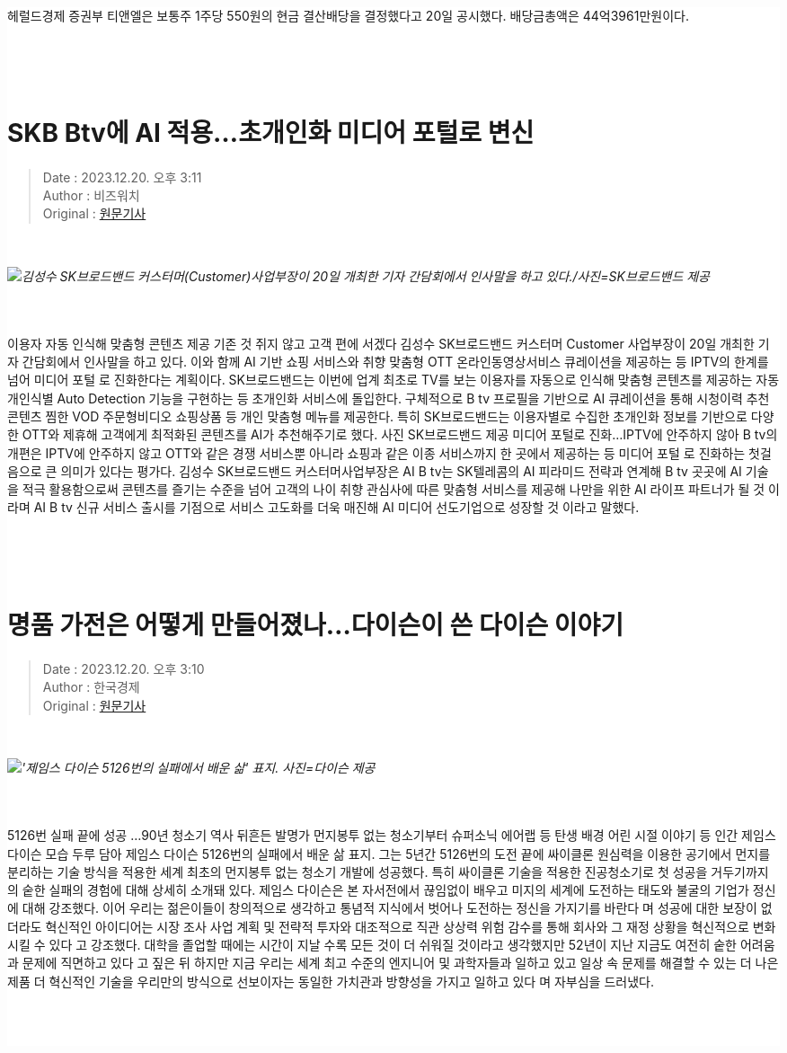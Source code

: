 헤럴드경제 증권부 티앤엘은 보통주 1주당 550원의 현금 결산배당을 결정했다고 20일 공시했다. 배당금총액은 44억3961만원이다.  
<br/><br/><br/>  

  
# SKB Btv에 AI 적용…초개인화 미디어 포털로 변신  
  
> Date : 2023.12.20. 오후 3:11  
> Author : 비즈워치  
> Original : [원문기사](https://n.news.naver.com/mnews/article/648/0000021904?sid=101)  
<br/>  
  
<img src="https://imgnews.pstatic.net/image/648/2023/12/20/0000021904_001_20231220151101552.jpg?type=w647" id="img1"></img><em class="img_desc">김성수 SK브로드밴드 커스터머(Customer)사업부장이 20일 개최한 기자 간담회에서 인사말을 하고 있다./사진=SK브로드밴드 제공</em>  
<br/><br/>  
  
이용자 자동 인식해 맞춤형 콘텐츠 제공 기존 것 쥐지 않고 고객 편에 서겠다 김성수 SK브로드밴드 커스터머 Customer 사업부장이 20일 개최한 기자 간담회에서 인사말을 하고 있다.
이와 함께 AI 기반 쇼핑 서비스와 취향 맞춤형 OTT 온라인동영상서비스 큐레이션을 제공하는 등 IPTV의 한계를 넘어 미디어 포털 로 진화한다는 계획이다.
SK브로드밴드는 이번에 업계 최초로 TV를 보는 이용자를 자동으로 인식해 맞춤형 콘텐츠를 제공하는 자동개인식별 Auto Detection 기능을 구현하는 등 초개인화 서비스에 돌입한다.
구체적으로 B tv 프로필을 기반으로 AI 큐레이션을 통해 시청이력 추천 콘텐츠 찜한 VOD 주문형비디오 쇼핑상품 등 개인 맞춤형 메뉴를 제공한다.
특히 SK브로드밴드는 이용자별로 수집한 초개인화 정보를 기반으로 다양한 OTT와 제휴해 고객에게 최적화된 콘텐츠를 AI가 추천해주기로 했다.
사진 SK브로드밴드 제공 미디어 포털로 진화…IPTV에 안주하지 않아 B tv의 개편은 IPTV에 안주하지 않고 OTT와 같은 경쟁 서비스뿐 아니라 쇼핑과 같은 이종 서비스까지 한 곳에서 제공하는 등 미디어 포털 로 진화하는 첫걸음으로 큰 의미가 있다는 평가다.
김성수 SK브로드밴드 커스터머사업부장은 AI B tv는 SK텔레콤의 AI 피라미드 전략과 연계해 B tv 곳곳에 AI 기술을 적극 활용함으로써 콘텐츠를 즐기는 수준을 넘어 고객의 나이 취향 관심사에 따른 맞춤형 서비스를 제공해 나만을 위한 AI 라이프 파트너가 될 것 이라며 AI B tv 신규 서비스 출시를 기점으로 서비스 고도화를 더욱 매진해 AI 미디어 선도기업으로 성장할 것 이라고 말했다.  
<br/><br/><br/>  

  
# 명품 가전은 어떻게 만들어졌나…다이슨이 쓴 다이슨 이야기  
  
> Date : 2023.12.20. 오후 3:10  
> Author : 한국경제  
> Original : [원문기사](https://n.news.naver.com/mnews/article/015/0004927548?sid=101)  
<br/>  
  
<img src="https://imgnews.pstatic.net/image/015/2023/12/20/0004927548_001_20231220151007976.jpg?type=w647" id="img1"></img><em class="img_desc">'제임스 다이슨 5126번의 실패에서 배운 삶' 표지. 사진=다이슨 제공</em>  
<br/><br/>  
  
5126번 실패 끝에 성공 …90년 청소기 역사 뒤흔든 발명가 먼지봉투 없는 청소기부터 슈퍼소닉 에어랩 등 탄생 배경 어린 시절 이야기 등 인간 제임스 다이슨 모습 두루 담아 제임스 다이슨 5126번의 실패에서 배운 삶 표지.
그는 5년간 5126번의 도전 끝에 싸이클론 원심력을 이용한 공기에서 먼지를 분리하는 기술 방식을 적용한 세계 최초의 먼지봉투 없는 청소기 개발에 성공했다.
특히 싸이클론 기술을 적용한 진공청소기로 첫 성공을 거두기까지의 숱한 실패의 경험에 대해 상세히 소개돼 있다.
제임스 다이슨은 본 자서전에서 끊임없이 배우고 미지의 세계에 도전하는 태도와 불굴의 기업가 정신에 대해 강조했다.
이어 우리는 젊은이들이 창의적으로 생각하고 통념적 지식에서 벗어나 도전하는 정신을 가지기를 바란다 며 성공에 대한 보장이 없더라도 혁신적인 아이디어는 시장 조사 사업 계획 및 전략적 투자와 대조적으로 직관 상상력 위험 감수를 통해 회사와 그 재정 상황을 혁신적으로 변화시킬 수 있다 고 강조했다.
대학을 졸업할 때에는 시간이 지날 수록 모든 것이 더 쉬워질 것이라고 생각했지만 52년이 지난 지금도 여전히 숱한 어려움과 문제에 직면하고 있다 고 짚은 뒤 하지만 지금 우리는 세계 최고 수준의 엔지니어 및 과학자들과 일하고 있고 일상 속 문제를 해결할 수 있는 더 나은 제품 더 혁신적인 기술을 우리만의 방식으로 선보이자는 동일한 가치관과 방향성을 가지고 일하고 있다 며 자부심을 드러냈다.  
<br/><br/><br/>  

  